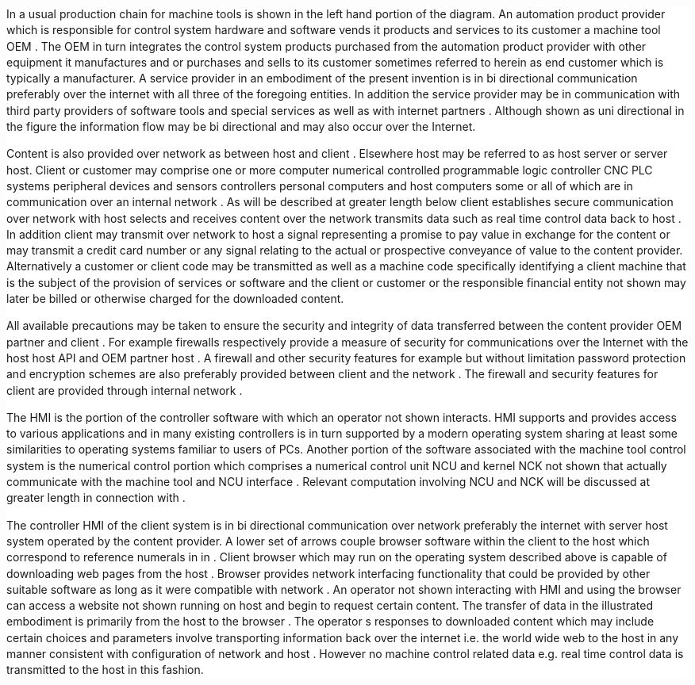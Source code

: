 In a usual production chain for machine tools is shown in the left hand portion of the diagram. An automation product provider which is responsible for control system hardware and software vends it products and services to its customer a machine tool OEM . The OEM in turn integrates the control system products purchased from the automation product provider with other equipment it manufactures and or purchases and sells to its customer sometimes referred to herein as end customer which is typically a manufacturer. A service provider in an embodiment of the present invention is in bi directional communication preferably over the internet with all three of the foregoing entities. In addition the service provider may be in communication with third party providers of software tools and special services as well as with internet partners . Although shown as uni directional in the figure the information flow may be bi directional and may also occur over the Internet.

Content is also provided over network as between host and client . Elsewhere host may be referred to as host server or server host. Client or customer may comprise one or more computer numerical controlled programmable logic controller CNC PLC systems peripheral devices and sensors controllers personal computers and host computers some or all of which are in communication over an internal network . As will be described at greater length below client establishes secure communication over network with host selects and receives content over the network transmits data such as real time control data back to host . In addition client may transmit over network to host a signal representing a promise to pay value in exchange for the content or may transmit a credit card number or any signal relating to the actual or prospective conveyance of value to the content provider. Alternatively a customer or client code may be transmitted as well as a machine code specifically identifying a client machine that is the subject of the provision of services or software and the client or customer or the responsible financial entity not shown may later be billed or otherwise charged for the downloaded content.

All available precautions may be taken to ensure the security and integrity of data transferred between the content provider OEM partner and client . For example firewalls respectively provide a measure of security for communications over the Internet with the host host API and OEM partner host . A firewall and other security features for example but without limitation password protection and encryption schemes are also preferably provided between client and the network . The firewall and security features for client are provided through internal network .

The HMI is the portion of the controller software with which an operator not shown interacts. HMI supports and provides access to various applications and in many existing controllers is in turn supported by a modern operating system sharing at least some similarities to operating systems familiar to users of PCs. Another portion of the software associated with the machine tool control system is the numerical control portion which comprises a numerical control unit NCU and kernel NCK not shown that actually communicate with the machine tool and NCU interface . Relevant computation involving NCU and NCK will be discussed at greater length in connection with .

The controller HMI of the client system is in bi directional communication over network preferably the internet with server host system operated by the content provider. A lower set of arrows couple browser software within the client to the host which correspond to reference numerals in in . Client browser which may run on the operating system described above is capable of downloading web pages from the host . Browser provides network interfacing functionality that could be provided by other suitable software as long as it were compatible with network . An operator not shown interacting with HMI and using the browser can access a website not shown running on host and begin to request certain content. The transfer of data in the illustrated embodiment is primarily from the host to the browser . The operator s responses to downloaded content which may include certain choices and parameters involve transporting information back over the internet i.e. the world wide web to the host in any manner consistent with configuration of network and host . However no machine control related data e.g. real time control data is transmitted to the host in this fashion.

